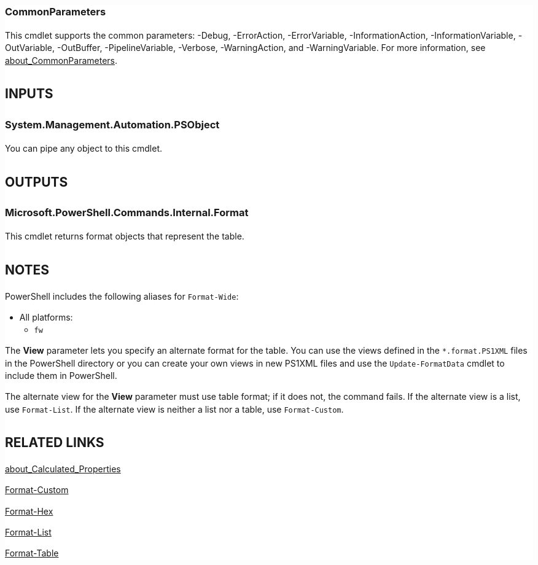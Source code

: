 ### CommonParameters

This cmdlet supports the common parameters: -Debug, -ErrorAction, -ErrorVariable,
-InformationAction, -InformationVariable, -OutVariable, -OutBuffer, -PipelineVariable, -Verbose,
-WarningAction, and -WarningVariable. For more information, see
[about_CommonParameters](https://go.microsoft.com/fwlink/?LinkID=113216).

## INPUTS

### System.Management.Automation.PSObject

You can pipe any object to this cmdlet.

## OUTPUTS

### Microsoft.PowerShell.Commands.Internal.Format

This cmdlet returns format objects that represent the table.

## NOTES

PowerShell includes the following aliases for `Format-Wide`:

- All platforms:
  - `fw`

The **View** parameter lets you specify an alternate format for the table. You can use the views
defined in the `*.format.PS1XML` files in the PowerShell directory or you can create your own views
in new PS1XML files and use the `Update-FormatData` cmdlet to include them in PowerShell.

The alternate view for the **View** parameter must use table format; if it does not, the command
fails. If the alternate view is a list, use `Format-List`. If the alternate view is neither a list
nor a table, use `Format-Custom`.

## RELATED LINKS

[about_Calculated_Properties](../Microsoft.PowerShell.Core/About/about_Calculated_Properties.md)

[Format-Custom](Format-Custom.md)

[Format-Hex](Format-Hex.md)

[Format-List](Format-List.md)

[Format-Table](Format-Table.md)
